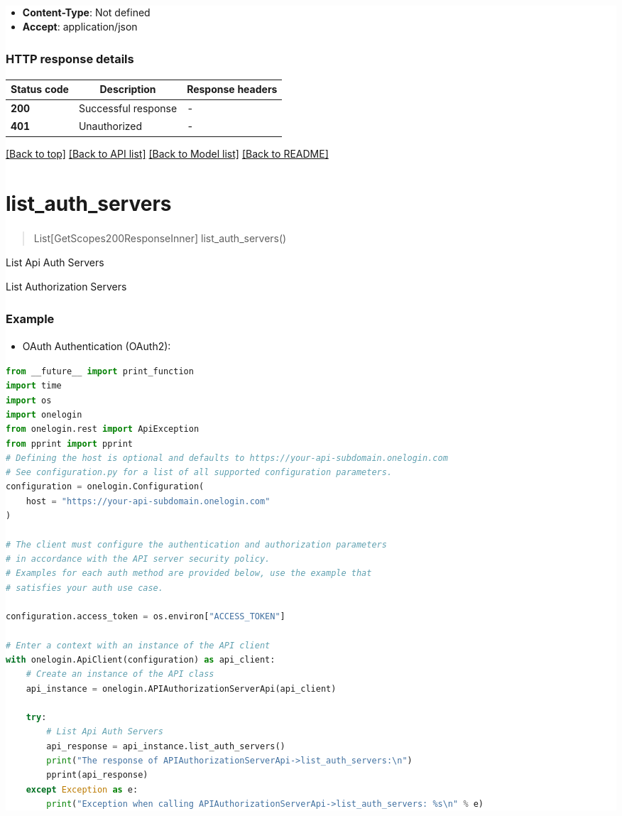  - **Content-Type**: Not defined
 - **Accept**: application/json

### HTTP response details
| Status code | Description | Response headers |
|-------------|-------------|------------------|
**200** | Successful response |  -  |
**401** | Unauthorized |  -  |

[[Back to top]](#) [[Back to API list]](../README.md#documentation-for-api-endpoints) [[Back to Model list]](../README.md#documentation-for-models) [[Back to README]](../README.md)

# **list_auth_servers**
> List[GetScopes200ResponseInner] list_auth_servers()

List Api Auth Servers

List Authorization Servers

### Example

* OAuth Authentication (OAuth2):
```python
from __future__ import print_function
import time
import os
import onelogin
from onelogin.rest import ApiException
from pprint import pprint
# Defining the host is optional and defaults to https://your-api-subdomain.onelogin.com
# See configuration.py for a list of all supported configuration parameters.
configuration = onelogin.Configuration(
    host = "https://your-api-subdomain.onelogin.com"
)

# The client must configure the authentication and authorization parameters
# in accordance with the API server security policy.
# Examples for each auth method are provided below, use the example that
# satisfies your auth use case.

configuration.access_token = os.environ["ACCESS_TOKEN"]

# Enter a context with an instance of the API client
with onelogin.ApiClient(configuration) as api_client:
    # Create an instance of the API class
    api_instance = onelogin.APIAuthorizationServerApi(api_client)

    try:
        # List Api Auth Servers
        api_response = api_instance.list_auth_servers()
        print("The response of APIAuthorizationServerApi->list_auth_servers:\n")
        pprint(api_response)
    except Exception as e:
        print("Exception when calling APIAuthorizationServerApi->list_auth_servers: %s\n" % e)
```
